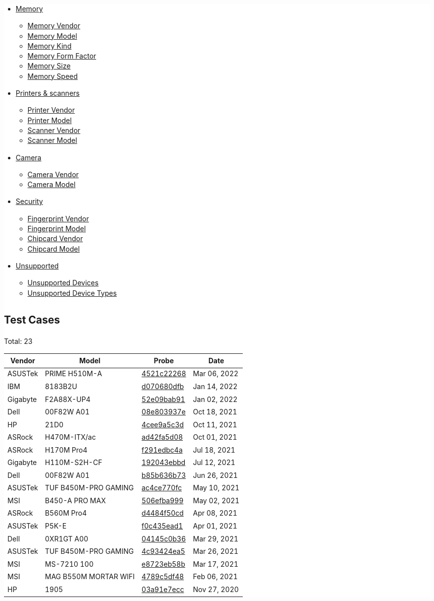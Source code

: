 * [ Memory ](#memory)
  - [ Memory Vendor            ](#memory-vendor)
  - [ Memory Model             ](#memory-model)
  - [ Memory Kind              ](#memory-kind)
  - [ Memory Form Factor       ](#memory-form-factor)
  - [ Memory Size              ](#memory-size)
  - [ Memory Speed             ](#memory-speed)

* [ Printers & scanners ](#printers--scanners)
  - [ Printer Vendor           ](#printer-vendor)
  - [ Printer Model            ](#printer-model)
  - [ Scanner Vendor           ](#scanner-vendor)
  - [ Scanner Model            ](#scanner-model)

* [ Camera ](#camera)
  - [ Camera Vendor            ](#camera-vendor)
  - [ Camera Model             ](#camera-model)

* [ Security ](#security)
  - [ Fingerprint Vendor       ](#fingerprint-vendor)
  - [ Fingerprint Model        ](#fingerprint-model)
  - [ Chipcard Vendor          ](#chipcard-vendor)
  - [ Chipcard Model           ](#chipcard-model)

* [ Unsupported ](#unsupported)
  - [ Unsupported Devices      ](#unsupported-devices)
  - [ Unsupported Device Types ](#unsupported-device-types)


Test Cases
----------

Total: 23

| Vendor   | Model                       | Probe                                                      | Date         |
|----------|-----------------------------|------------------------------------------------------------|--------------|
| ASUSTek  | PRIME H510M-A               | [4521c22268](https://linux-hardware.org/?probe=4521c22268) | Mar 06, 2022 |
| IBM      | 8183B2U                     | [d070680dfb](https://linux-hardware.org/?probe=d070680dfb) | Jan 14, 2022 |
| Gigabyte | F2A88X-UP4                  | [52e09bab91](https://linux-hardware.org/?probe=52e09bab91) | Jan 02, 2022 |
| Dell     | 00F82W A01                  | [08e803937e](https://linux-hardware.org/?probe=08e803937e) | Oct 18, 2021 |
| HP       | 21D0                        | [4cee9a5c3d](https://linux-hardware.org/?probe=4cee9a5c3d) | Oct 11, 2021 |
| ASRock   | H470M-ITX/ac                | [ad42fa5d08](https://linux-hardware.org/?probe=ad42fa5d08) | Oct 01, 2021 |
| ASRock   | H170M Pro4                  | [f291edbc4a](https://linux-hardware.org/?probe=f291edbc4a) | Jul 18, 2021 |
| Gigabyte | H110M-S2H-CF                | [192043ebbd](https://linux-hardware.org/?probe=192043ebbd) | Jul 12, 2021 |
| Dell     | 00F82W A01                  | [b85b636b73](https://linux-hardware.org/?probe=b85b636b73) | Jun 26, 2021 |
| ASUSTek  | TUF B450M-PRO GAMING        | [ac4ce770fc](https://linux-hardware.org/?probe=ac4ce770fc) | May 10, 2021 |
| MSI      | B450-A PRO MAX              | [506efba999](https://linux-hardware.org/?probe=506efba999) | May 02, 2021 |
| ASRock   | B560M Pro4                  | [d4484f50cd](https://linux-hardware.org/?probe=d4484f50cd) | Apr 08, 2021 |
| ASUSTek  | P5K-E                       | [f0c435ead1](https://linux-hardware.org/?probe=f0c435ead1) | Apr 01, 2021 |
| Dell     | 0XR1GT A00                  | [04145c0b36](https://linux-hardware.org/?probe=04145c0b36) | Mar 29, 2021 |
| ASUSTek  | TUF B450M-PRO GAMING        | [4c93424ea5](https://linux-hardware.org/?probe=4c93424ea5) | Mar 26, 2021 |
| MSI      | MS-7210 100                 | [e8723eb58b](https://linux-hardware.org/?probe=e8723eb58b) | Mar 17, 2021 |
| MSI      | MAG B550M MORTAR WIFI       | [4789c5df48](https://linux-hardware.org/?probe=4789c5df48) | Feb 06, 2021 |
| HP       | 1905                        | [03a91e7ecc](https://linux-hardware.org/?probe=03a91e7ecc) | Nov 27, 2020 |